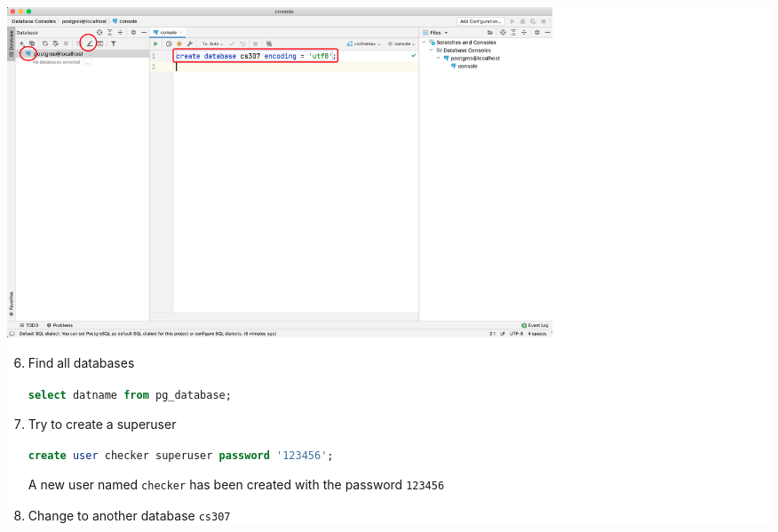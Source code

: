    <img src="./pictures/sql1.png" alt="avater" style="zoom:60%;" />

6. Find all databases

   ```sql
   select datname from pg_database;
   ```

7. Try to create a superuser

   ```sql
   create user checker superuser password '123456';
   ```

   A new user named ```checker``` has been created with the password ```123456```

8. Change to another database ```cs307```
